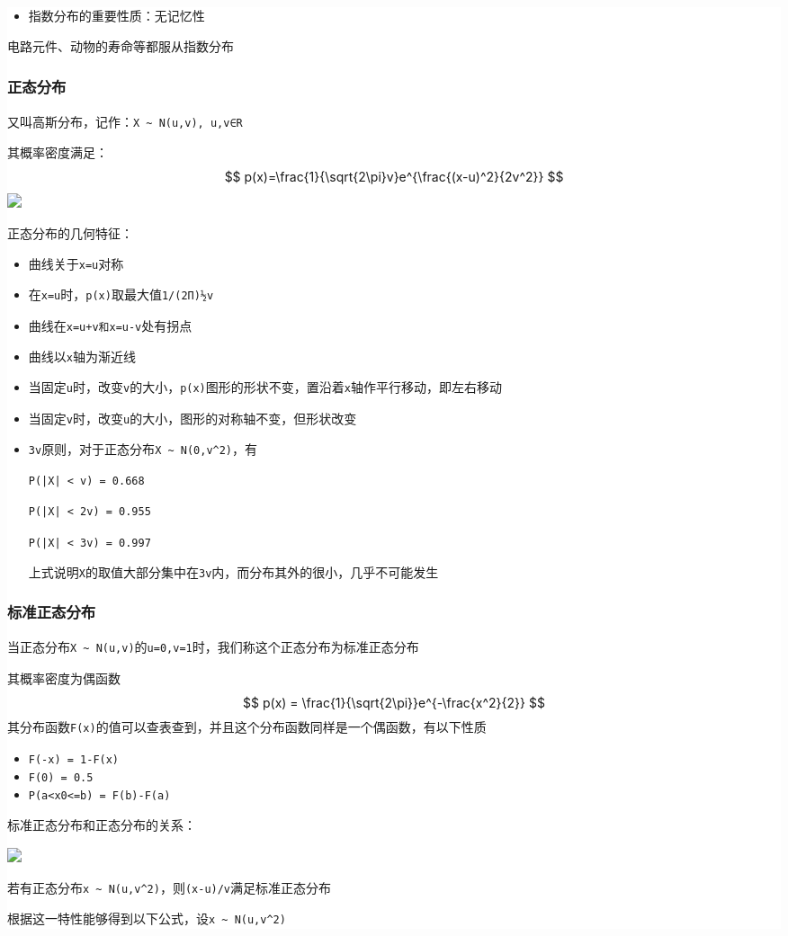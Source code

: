 - 指数分布的重要性质：无记忆性

电路元件、动物的寿命等都服从指数分布

### 正态分布

又叫高斯分布，记作：`X ~ N(u,v), u,v∈R`

其概率密度满足：
$$
p(x)=\frac{1}{\sqrt{2\pi}v}e^{\frac{(x-u)^2}{2v^2}}
$$
<img src="./assets/image-20220606164846353.png">

正态分布的几何特征：

- 曲线关于`x=u`对称

- 在`x=u`时，`p(x)`取最大值`1/(2Π)½v`

- 曲线在`x=u+v和x=u-v`处有拐点

- 曲线以`x`轴为渐近线

- 当固定`u`时，改变`v`的大小，`p(x)`图形的形状不变，置沿着`x`轴作平行移动，即左右移动

- 当固定`v`时，改变`u`的大小，图形的对称轴不变，但形状改变

- `3v`原则，对于正态分布`X ~ N(0,v^2)`，有

  `P(|X| < v) = 0.668`

  `P(|X| < 2v) = 0.955`

  `P(|X| < 3v) = 0.997`

  上式说明`X`的取值大部分集中在`3v`内，而分布其外的很小，几乎不可能发生

### 标准正态分布

当正态分布`X ~ N(u,v)`的`u=0,v=1`时，我们称这个正态分布为标准正态分布

其概率密度为偶函数
$$
p(x) = \frac{1}{\sqrt{2\pi}}e^{-\frac{x^2}{2}}
$$
其分布函数`F(x)`的值可以查表查到，并且这个分布函数同样是一个偶函数，有以下性质

- `F(-x) = 1-F(x)`
- `F(0) = 0.5`
- `P(a<x0<=b) = F(b)-F(a)`

标准正态分布和正态分布的关系：

<img src="./assets/image-20220606175912711.png">

若有正态分布`x ~ N(u,v^2)`，则`(x-u)/v`满足标准正态分布

根据这一特性能够得到以下公式，设`x ~ N(u,v^2)`
